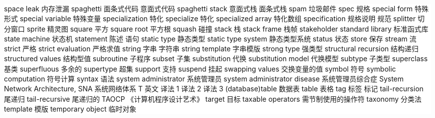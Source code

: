 space leak 内存泄漏
spaghetti 面条式代码 意面式代码
spaghetti stack 意面式栈 面条式栈
spam 垃圾邮件
spec 规格
special form 特殊形式
special variable 特殊变量
specialization 特化
specialize 特化
specialized array 特化数组
specification 规格说明 规范
splitter 切分窗口
sprite 精灵图
square 平方
square root 平方根
squash 碰撞
stack 栈
stack frame 栈帧
stakeholder
standard library 标准函式库
state machine 状态机
statement 陈述 语句
static type 静态类型
static type system 静态类型系统
status 状态
store 保存
stream 流
strict 严格
strict evaluation 严格求值
string 字串 字符串
string template 字串模版
strong type 强类型
structural recursion 结构递归
structured values 结构型值
subroutine 子程序
subset 子集
substitution 代换
substitution model 代换模型
subtype 子类型
superclass 基类
superfluous 多余的
supertype 超集
support 支持
suspend 挂起
swapping values 交换变量的值
symbol 符号
symbolic computation 符号计算
syntax 语法
system administrator 系统管理员
system administrator disease 系统管理员综合症
System Network Architecture, SNA 系统网络体系
T
英文 译法 1 译法 2 译法 3
(database)table 数据表
table 表格
tag 标签 标记
tail-recursion 尾递归
tail-recursive 尾递归的
TAOCP 《计算机程序设计艺术》
target 目标
taxable operators 需节制使用的操作符
taxonomy 分类法
template 模版
temporary object 临时对象